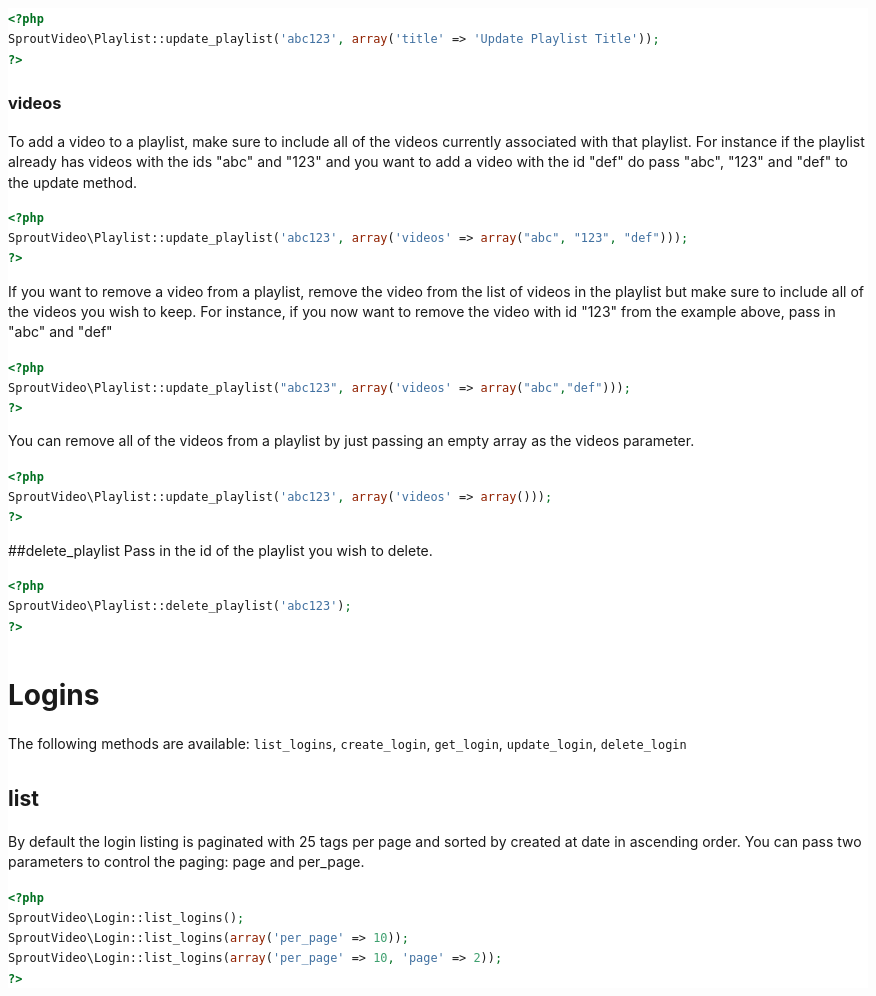 ```php
<?php
SproutVideo\Playlist::update_playlist('abc123', array('title' => 'Update Playlist Title'));
?>
```
### videos
To add a video to a playlist, make sure to include all of the videos currently associated with that playlist. For instance if the playlist already has videos with the ids "abc" and "123" and you want to add a video with the id "def" do pass "abc", "123" and "def" to the update method.

```php
<?php
SproutVideo\Playlist::update_playlist('abc123', array('videos' => array("abc", "123", "def")));
?>
```

If you want to remove a video from a playlist, remove the video from the list of videos in the playlist but make sure to include all of the videos you wish to keep. For instance, if you now want to remove the video with id "123" from the example above, pass in "abc" and "def"

```php
<?php
SproutVideo\Playlist::update_playlist("abc123", array('videos' => array("abc","def")));
?>
```

You can remove all of the videos from a playlist by just passing an empty array as the videos parameter.

```php
<?php
SproutVideo\Playlist::update_playlist('abc123', array('videos' => array()));
?>
```

##delete_playlist
Pass in the id of the playlist you wish to delete.

```php
<?php
SproutVideo\Playlist::delete_playlist('abc123');
?>
```

# Logins
The following methods are available: `list_logins`, `create_login`, `get_login`, `update_login`, `delete_login`

## list
By default the login listing is paginated with 25 tags per page and sorted by created at date in ascending order. You can pass two parameters to control the paging: page and per_page.

```php
<?php
SproutVideo\Login::list_logins();
SproutVideo\Login::list_logins(array('per_page' => 10));
SproutVideo\Login::list_logins(array('per_page' => 10, 'page' => 2));
?>
```
